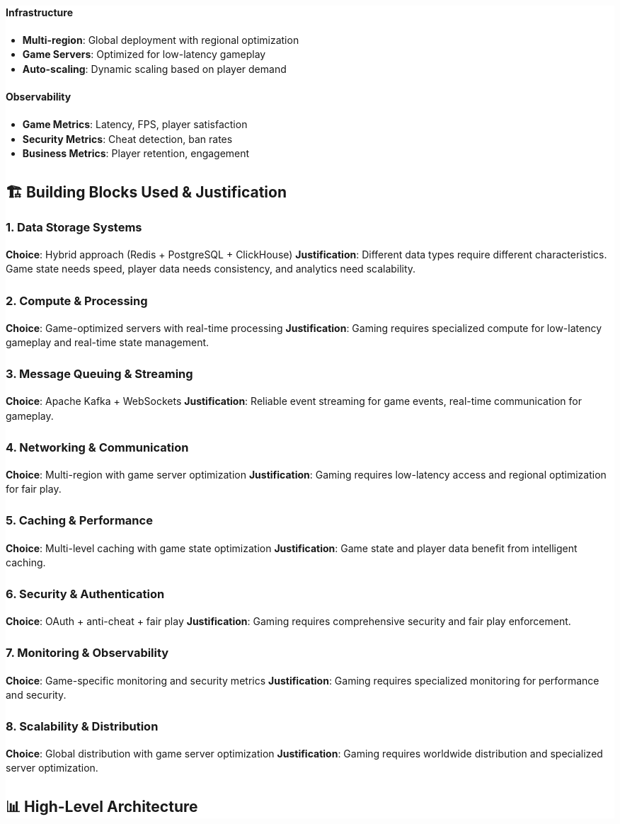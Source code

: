 #### **Infrastructure**
- **Multi-region**: Global deployment with regional optimization
- **Game Servers**: Optimized for low-latency gameplay
- **Auto-scaling**: Dynamic scaling based on player demand

#### **Observability**
- **Game Metrics**: Latency, FPS, player satisfaction
- **Security Metrics**: Cheat detection, ban rates
- **Business Metrics**: Player retention, engagement

## 🏗️ **Building Blocks Used & Justification**

### **1. Data Storage Systems**
**Choice**: Hybrid approach (Redis + PostgreSQL + ClickHouse)
**Justification**: Different data types require different characteristics. Game state needs speed, player data needs consistency, and analytics need scalability.

### **2. Compute & Processing**
**Choice**: Game-optimized servers with real-time processing
**Justification**: Gaming requires specialized compute for low-latency gameplay and real-time state management.

### **3. Message Queuing & Streaming**
**Choice**: Apache Kafka + WebSockets
**Justification**: Reliable event streaming for game events, real-time communication for gameplay.

### **4. Networking & Communication**
**Choice**: Multi-region with game server optimization
**Justification**: Gaming requires low-latency access and regional optimization for fair play.

### **5. Caching & Performance**
**Choice**: Multi-level caching with game state optimization
**Justification**: Game state and player data benefit from intelligent caching.

### **6. Security & Authentication**
**Choice**: OAuth + anti-cheat + fair play
**Justification**: Gaming requires comprehensive security and fair play enforcement.

### **7. Monitoring & Observability**
**Choice**: Game-specific monitoring and security metrics
**Justification**: Gaming requires specialized monitoring for performance and security.

### **8. Scalability & Distribution**
**Choice**: Global distribution with game server optimization
**Justification**: Gaming requires worldwide distribution and specialized server optimization.

## 📊 **High-Level Architecture**
